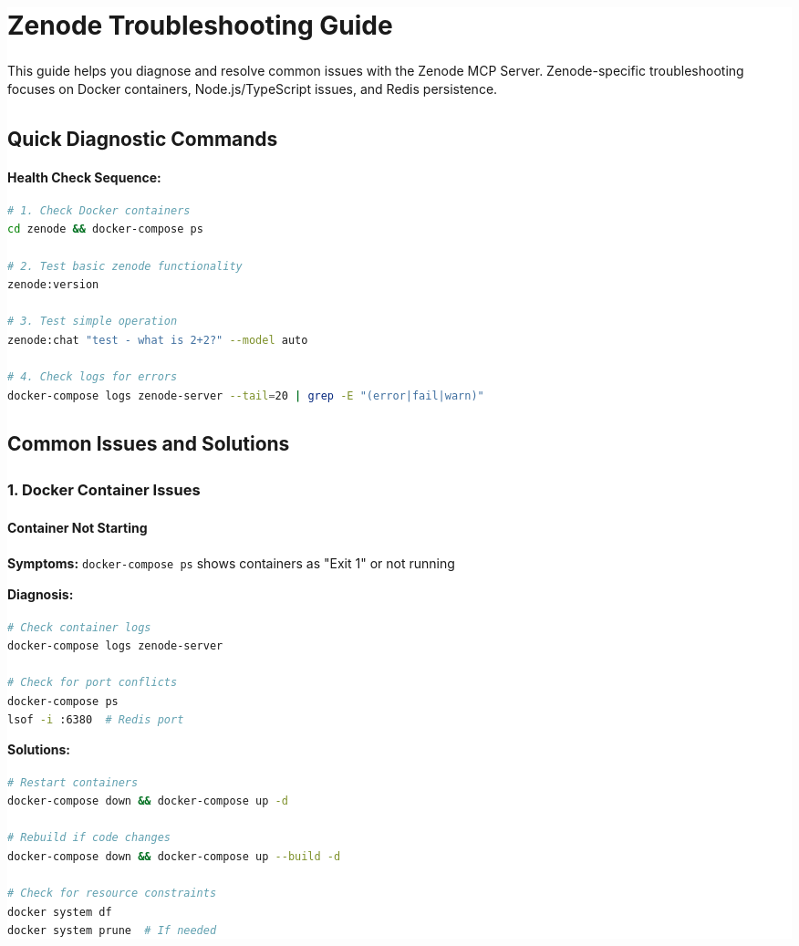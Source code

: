 # Zenode Troubleshooting Guide

This guide helps you diagnose and resolve common issues with the Zenode MCP Server. Zenode-specific troubleshooting focuses on Docker containers, Node.js/TypeScript issues, and Redis persistence.

## Quick Diagnostic Commands

**Health Check Sequence:**
```bash
# 1. Check Docker containers
cd zenode && docker-compose ps

# 2. Test basic zenode functionality
zenode:version

# 3. Test simple operation
zenode:chat "test - what is 2+2?" --model auto

# 4. Check logs for errors
docker-compose logs zenode-server --tail=20 | grep -E "(error|fail|warn)"
```

## Common Issues and Solutions

### 1. Docker Container Issues

#### **Container Not Starting**
**Symptoms:** `docker-compose ps` shows containers as "Exit 1" or not running

**Diagnosis:**
```bash
# Check container logs
docker-compose logs zenode-server

# Check for port conflicts
docker-compose ps
lsof -i :6380  # Redis port
```

**Solutions:**
```bash
# Restart containers
docker-compose down && docker-compose up -d

# Rebuild if code changes
docker-compose down && docker-compose up --build -d

# Check for resource constraints
docker system df
docker system prune  # If needed
```
